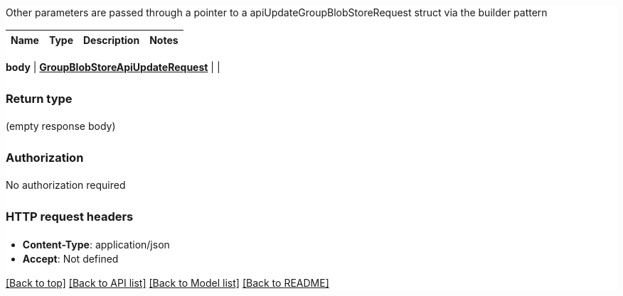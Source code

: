 Other parameters are passed through a pointer to a apiUpdateGroupBlobStoreRequest struct via the builder pattern


Name | Type | Description  | Notes
------------- | ------------- | ------------- | -------------

 **body** | [**GroupBlobStoreApiUpdateRequest**](GroupBlobStoreApiUpdateRequest.md) |  | 

### Return type

 (empty response body)

### Authorization

No authorization required

### HTTP request headers

- **Content-Type**: application/json
- **Accept**: Not defined

[[Back to top]](#) [[Back to API list]](../README.md#documentation-for-api-endpoints)
[[Back to Model list]](../README.md#documentation-for-models)
[[Back to README]](../README.md)

